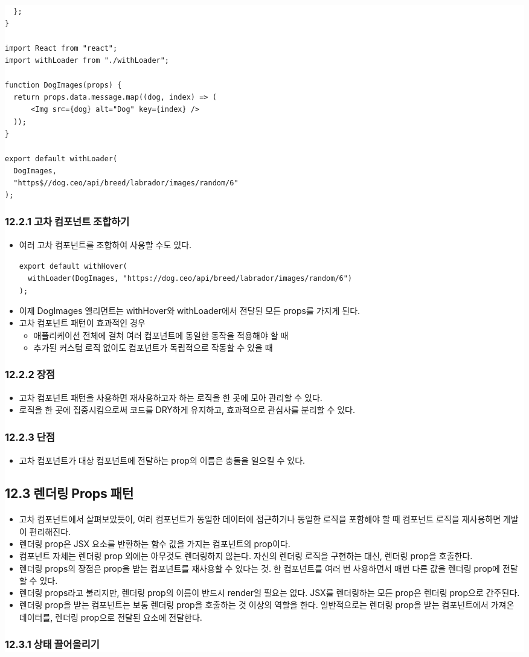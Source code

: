   ```tsx
  	};
  }

  import React from "react";
  import withLoader from "./withLoader";

  function DogImages(props) {
  	return props.data.message.map((dog, index) => (
  		<Img sr⊂={dog} alt="Dog" key={index} />
  	));
  }

  export default withLoader(
  	DogImages,
  	"https$//dog.ceo/api/breed/labrador/images/random/6"
  );
  ```

### 12.2.1 고차 컴포넌트 조합하기

- 여러 고차 컴포넌트를 조합하여 사용할 수도 있다.
  ```tsx
  export default withHover(
    withLoader(DogImages, "https://dog.ceo/api/breed/labrador/images/random/6")
  );
  ```
- 이제 DogImages 엘리먼트는 withHover와 withLoader에서 전달된 모든 props를 가지게 된다.
- 고차 컴포넌트 패턴이 효과적인 경우
  - 애플리케이션 전체에 걸쳐 여러 컴포넌트에 동일한 동작을 적용해야 할 때
  - 추가된 커스텀 로직 없이도 컴포넌트가 독립적으로 작동할 수 있을 때

### 12.2.2 장점

- 고차 컴포넌트 패턴을 사용하면 재사용하고자 하는 로직을 한 곳에 모아 관리할 수 있다.
- 로직을 한 곳에 집중시킴으로써 코드를 DRY하게 유지하고, 효과적으로 관심사를 분리할 수 있다.

### 12.2.3 단점

- 고차 컴포넌트가 대상 컴포넌트에 전달하는 prop의 이름은 충돌을 일으킬 수 있다.

## 12.3 렌더링 Props 패턴

- 고차 컴포넌트에서 살펴보았듯이, 여러 컴포넌트가 동일한 데이터에 접근하거나 동일한 로직을 포함해야 할 때 컴포넌트 로직을 재사용하면 개발이 편리해진다.
- 렌더링 prop은 JSX 요소를 반환하는 함수 값을 가지는 컴포넌트의 prop이다.
- 컴포넌트 자체는 렌더링 prop 외에는 아무것도 렌더링하지 않는다. 자신의 렌더링 로직을 구현하는 대신, 렌더링 prop을 호출한다.
- 렌더링 props의 장점은 prop을 받는 컴포넌트를 재사용할 수 있다는 것. 한 컴포넌트를 여러 번 사용하면서 매번 다른 값을 렌더링 prop에 전달할 수 있다.
- 렌더링 props라고 불리지만, 렌더링 prop의 이름이 반드시 render일 필요는 없다. JSX를 렌더링하는 모든 prop은 렌더링 prop으로 간주된다.
- 렌더링 prop을 받는 컴포넌트는 보통 렌더링 prop을 호출하는 것 이상의 역할을 한다. 일반적으로는 렌더링 prop을 받는 컴포넌트에서 가져온 데이터를, 렌더링 prop으로 전달된 요소에 전달한다.

### 12.3.1 상태 끌어올리기

